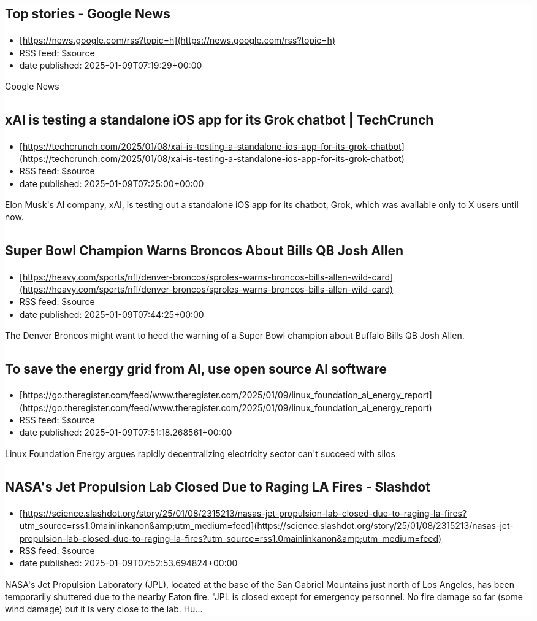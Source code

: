 ## Top stories - Google News
 - [https://news.google.com/rss?topic=h](https://news.google.com/rss?topic=h)
 - RSS feed: $source
 - date published: 2025-01-09T07:19:29+00:00

Google News

## xAI is testing a standalone iOS app for its Grok chatbot | TechCrunch
 - [https://techcrunch.com/2025/01/08/xai-is-testing-a-standalone-ios-app-for-its-grok-chatbot](https://techcrunch.com/2025/01/08/xai-is-testing-a-standalone-ios-app-for-its-grok-chatbot)
 - RSS feed: $source
 - date published: 2025-01-09T07:25:00+00:00

Elon Musk's AI company, xAI, is testing out a standalone iOS app for its chatbot, Grok, which was available only to X users until now.

## Super Bowl Champion Warns Broncos About Bills QB Josh Allen
 - [https://heavy.com/sports/nfl/denver-broncos/sproles-warns-broncos-bills-allen-wild-card](https://heavy.com/sports/nfl/denver-broncos/sproles-warns-broncos-bills-allen-wild-card)
 - RSS feed: $source
 - date published: 2025-01-09T07:44:25+00:00

The Denver Broncos might want to heed the warning of a Super Bowl champion about Buffalo Bills QB Josh Allen.

## To save the energy grid from AI, use open source AI software
 - [https://go.theregister.com/feed/www.theregister.com/2025/01/09/linux_foundation_ai_energy_report](https://go.theregister.com/feed/www.theregister.com/2025/01/09/linux_foundation_ai_energy_report)
 - RSS feed: $source
 - date published: 2025-01-09T07:51:18.268561+00:00

Linux Foundation Energy argues rapidly decentralizing electricity sector can't succeed with silos

## NASA's Jet Propulsion Lab Closed Due to Raging LA Fires - Slashdot
 - [https://science.slashdot.org/story/25/01/08/2315213/nasas-jet-propulsion-lab-closed-due-to-raging-la-fires?utm_source=rss1.0mainlinkanon&amp;utm_medium=feed](https://science.slashdot.org/story/25/01/08/2315213/nasas-jet-propulsion-lab-closed-due-to-raging-la-fires?utm_source=rss1.0mainlinkanon&amp;utm_medium=feed)
 - RSS feed: $source
 - date published: 2025-01-09T07:52:53.694824+00:00

NASA's Jet Propulsion Laboratory (JPL), located at the base of the San Gabriel Mountains just north of Los Angeles, has been temporarily shuttered due to the nearby Eaton fire. "JPL is closed except for emergency personnel. No fire damage so far (some wind damage) but it is very close to the lab. Hu...
